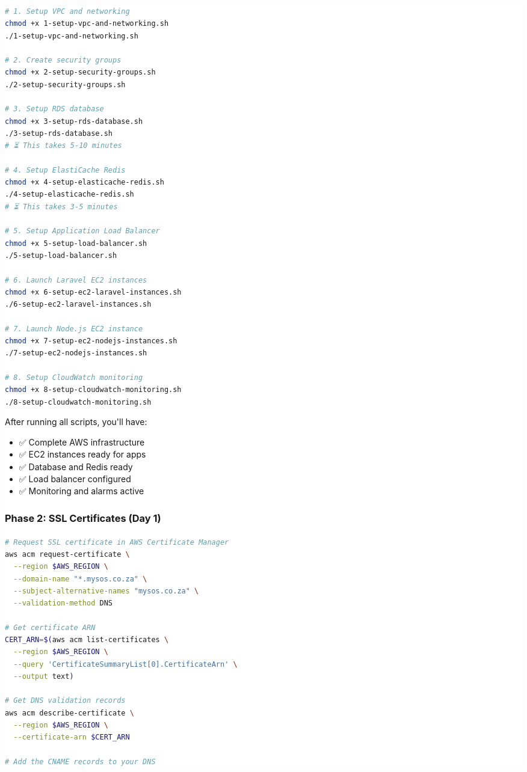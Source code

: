 ```bash
# 1. Setup VPC and networking
chmod +x 1-setup-vpc-and-networking.sh
./1-setup-vpc-and-networking.sh

# 2. Create security groups
chmod +x 2-setup-security-groups.sh
./2-setup-security-groups.sh

# 3. Setup RDS database
chmod +x 3-setup-rds-database.sh
./3-setup-rds-database.sh
# ⏳ This takes 5-10 minutes

# 4. Setup ElastiCache Redis
chmod +x 4-setup-elasticache-redis.sh
./4-setup-elasticache-redis.sh
# ⏳ This takes 3-5 minutes

# 5. Setup Application Load Balancer
chmod +x 5-setup-load-balancer.sh
./5-setup-load-balancer.sh

# 6. Launch Laravel EC2 instances
chmod +x 6-setup-ec2-laravel-instances.sh
./6-setup-ec2-laravel-instances.sh

# 7. Launch Node.js EC2 instance
chmod +x 7-setup-ec2-nodejs-instances.sh
./7-setup-ec2-nodejs-instances.sh

# 8. Setup CloudWatch monitoring
chmod +x 8-setup-cloudwatch-monitoring.sh
./8-setup-cloudwatch-monitoring.sh
```

After running all scripts, you'll have:
- ✅ Complete AWS infrastructure
- ✅ EC2 instances ready for apps
- ✅ Database and Redis ready
- ✅ Load balancer configured
- ✅ Monitoring and alarms active

### Phase 2: SSL Certificates (Day 1)

```bash
# Request SSL certificate in AWS Certificate Manager
aws acm request-certificate \
  --region $AWS_REGION \
  --domain-name "*.mysos.co.za" \
  --subject-alternative-names "mysos.co.za" \
  --validation-method DNS

# Get certificate ARN
CERT_ARN=$(aws acm list-certificates \
  --region $AWS_REGION \
  --query 'CertificateSummaryList[0].CertificateArn' \
  --output text)

# Get DNS validation records
aws acm describe-certificate \
  --region $AWS_REGION \
  --certificate-arn $CERT_ARN

# Add the CNAME records to your DNS
```